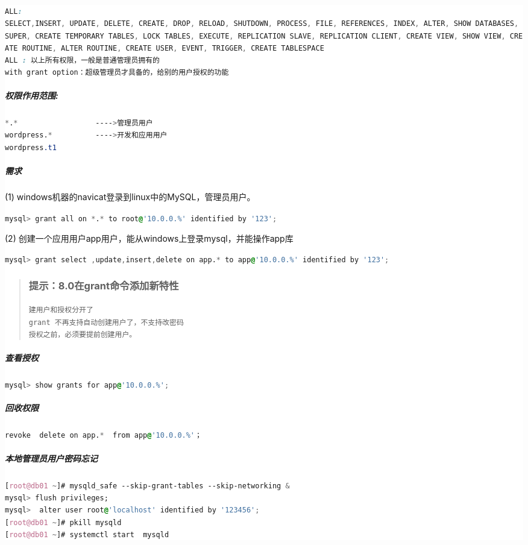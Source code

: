 ```css
ALL:
SELECT,INSERT, UPDATE, DELETE, CREATE, DROP, RELOAD, SHUTDOWN, PROCESS, FILE, REFERENCES, INDEX, ALTER, SHOW DATABASES, SUPER, CREATE TEMPORARY TABLES, LOCK TABLES, EXECUTE, REPLICATION SLAVE, REPLICATION CLIENT, CREATE VIEW, SHOW VIEW, CREATE ROUTINE, ALTER ROUTINE, CREATE USER, EVENT, TRIGGER, CREATE TABLESPACE
ALL : 以上所有权限，一般是普通管理员拥有的
with grant option：超级管理员才具备的，给别的用户授权的功能
```

##### 权限作用范围:

```css
*.*                  ---->管理员用户
wordpress.*          ---->开发和应用用户
wordpress.t1
```

##### 需求

(1) windows机器的navicat登录到linux中的MySQL，管理员用户。

```css
mysql> grant all on *.* to root@'10.0.0.%' identified by '123';
```

(2) 创建一个应用用户app用户，能从windows上登录mysql，并能操作app库

```css
mysql> grant select ,update,insert,delete on app.* to app@'10.0.0.%' identified by '123';
```

> ### 提示：8.0在grant命令添加新特性
>
> ```undefined
> 建用户和授权分开了
> grant 不再支持自动创建用户了，不支持改密码
> 授权之前，必须要提前创建用户。
> ```

##### 查看授权

```css
mysql> show grants for app@'10.0.0.%';
```

##### 回收权限

```css
revoke  delete on app.*  from app@'10.0.0.%'；
```

##### 本地管理员用户密码忘记

```css
[root@db01 ~]# mysqld_safe --skip-grant-tables --skip-networking &
mysql> flush privileges;
mysql>  alter user root@'localhost' identified by '123456';
[root@db01 ~]# pkill mysqld
[root@db01 ~]# systemctl start  mysqld
```

